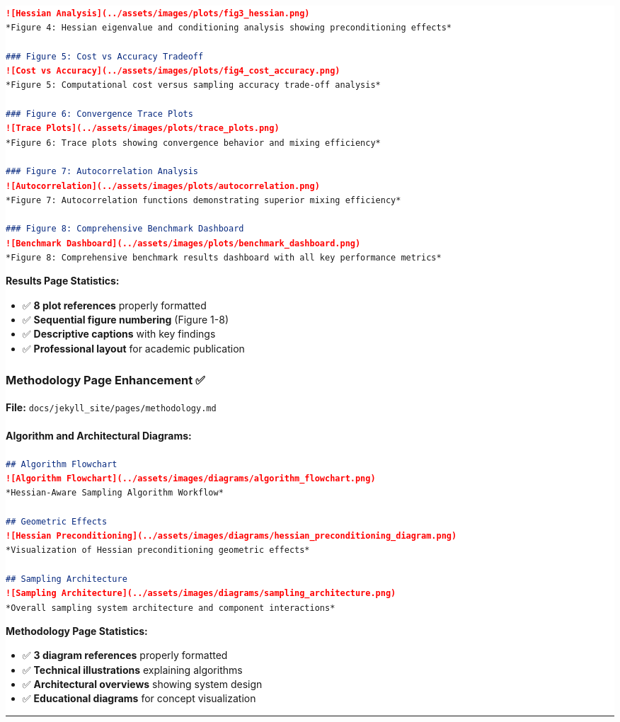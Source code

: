 ```markdown
![Hessian Analysis](../assets/images/plots/fig3_hessian.png)
*Figure 4: Hessian eigenvalue and conditioning analysis showing preconditioning effects*

### Figure 5: Cost vs Accuracy Tradeoff
![Cost vs Accuracy](../assets/images/plots/fig4_cost_accuracy.png)
*Figure 5: Computational cost versus sampling accuracy trade-off analysis*

### Figure 6: Convergence Trace Plots
![Trace Plots](../assets/images/plots/trace_plots.png)
*Figure 6: Trace plots showing convergence behavior and mixing efficiency*

### Figure 7: Autocorrelation Analysis
![Autocorrelation](../assets/images/plots/autocorrelation.png)
*Figure 7: Autocorrelation functions demonstrating superior mixing efficiency*

### Figure 8: Comprehensive Benchmark Dashboard
![Benchmark Dashboard](../assets/images/plots/benchmark_dashboard.png)
*Figure 8: Comprehensive benchmark results dashboard with all key performance metrics*
```

**Results Page Statistics:**
- ✅ **8 plot references** properly formatted
- ✅ **Sequential figure numbering** (Figure 1-8)
- ✅ **Descriptive captions** with key findings
- ✅ **Professional layout** for academic publication

### **Methodology Page Enhancement** ✅
**File:** `docs/jekyll_site/pages/methodology.md`

#### **Algorithm and Architectural Diagrams:**
```markdown
## Algorithm Flowchart
![Algorithm Flowchart](../assets/images/diagrams/algorithm_flowchart.png)
*Hessian-Aware Sampling Algorithm Workflow*

## Geometric Effects
![Hessian Preconditioning](../assets/images/diagrams/hessian_preconditioning_diagram.png)
*Visualization of Hessian preconditioning geometric effects*

## Sampling Architecture
![Sampling Architecture](../assets/images/diagrams/sampling_architecture.png)
*Overall sampling system architecture and component interactions*
```

**Methodology Page Statistics:**
- ✅ **3 diagram references** properly formatted
- ✅ **Technical illustrations** explaining algorithms
- ✅ **Architectural overviews** showing system design
- ✅ **Educational diagrams** for concept visualization

---
